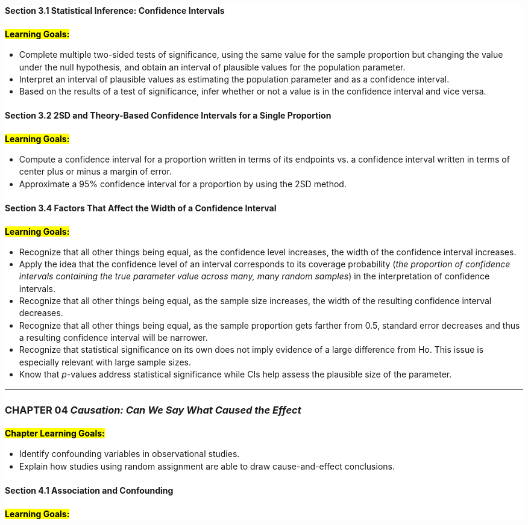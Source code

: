 #### **Section 3.1** Statistical Inference: Confidence Intervals

<mark>**Learning Goals:**</mark>

* Complete multiple two-sided tests of significance, using the same value for the sample proportion but changing the value under the null hypothesis, and obtain an interval of plausible values for the population parameter.
* Interpret an interval of plausible values as estimating the population parameter and as a confidence interval.
* Based on the results of a test of significance, infer whether or not a value is in the confidence interval and vice versa.

#### **Section 3.2** 2SD and Theory-Based Confidence Intervals for a Single Proportion

<mark>**Learning Goals:**</mark>

* Compute a confidence interval for a proportion written in terms of its endpoints vs. a confidence interval written in terms of center plus or minus a margin of error.
* Approximate a 95% confidence interval for a proportion by using the 2SD method.

#### **Section 3.4** Factors That Affect the Width of a Confidence Interval

<mark>**Learning Goals:**</mark>

* Recognize that all other things being equal, as the confidence level increases, the width of the confidence interval increases.
* Apply the idea that the confidence level of an interval corresponds to its coverage probability (*the proportion of confidence intervals containing the true parameter value across many, many random samples*) in the interpretation of confidence intervals.
* Recognize that all other things being equal, as the sample size increases, the width of the resulting confidence interval decreases.
* Recognize that all other things being equal, as the sample proportion gets farther from 0.5, standard error decreases and thus a resulting confidence interval will be narrower.
* Recognize that statistical significance on its own does not imply evidence of a large difference from Ho. This issue is especially relevant with large sample sizes. 
* Know that $p$-values address statistical significance while CIs help assess the plausible size of the parameter.

<hr>

### **CHAPTER 04** *Causation: Can We Say What Caused the Effect*

<mark>**Chapter Learning Goals:**</mark>

* Identify confounding variables in observational studies.
* Explain how studies using random assignment are able to draw cause-and-effect conclusions.


#### **Section 4.1** Association and Confounding

<mark>**Learning Goals:**</mark>
